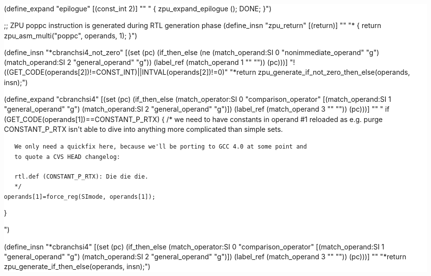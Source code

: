 (define_expand "epilogue"
  [(const_int 2)]
  ""
  "
{
  zpu_expand_epilogue ();
  DONE;
}")

;; ZPU poppc instruction is generated during RTL generation phase
(define_insn "zpu_return"
  [(return)]
  ""
  "*
{
return zpu_asm_multi(\"poppc\", operands, 1);
}")


(define_insn "*cbranchsi4_not_zero"
  [(set (pc) (if_then_else
	      (ne
	        (match_operand:SI 0 "nonimmediate_operand" "g")
	        (match_operand:SI 2 "general_operand" "g"))
	      (label_ref (match_operand 1 "" ""))
	      (pc)))]
  "!((GET_CODE(operands[2])!=CONST_INT)||INTVAL(operands[2])!=0)"
  "*return zpu_generate_if_not_zero_then_else(operands, insn);")

(define_expand "cbranchsi4"
  [(set (pc) (if_then_else
	      (match_operator:SI 0 "comparison_operator"
	       [(match_operand:SI 1 "general_operand" "g")
	        (match_operand:SI 2 "general_operand" "g")])
	      (label_ref (match_operand 3 "" ""))
	      (pc)))]
  ""
  "
  if (GET_CODE(operands[1])==CONSTANT_P_RTX)
  {
	/* we need to have constants in operand #1 reloaded as e.g. purge CONSTANT_P_RTX 
	   isn't able to dive into anything more complicated than simple sets. 
	   
	   We only need a quickfix here, because we'll be porting to GCC 4.0 at some point and
	   to quote a CVS HEAD changelog:
	   
	   rtl.def (CONSTANT_P_RTX): Die die die.
	   */
  	operands[1]=force_reg(SImode, operands[1]);
  }
  
  ")

  
(define_insn "*cbranchsi4"
  [(set (pc) (if_then_else
	      (match_operator:SI 0 "comparison_operator"
	       [(match_operand:SI 1 "general_operand" "g")
	        (match_operand:SI 2 "general_operand" "g")])
	      (label_ref (match_operand 3 "" ""))
	      (pc)))]
  ""
  "*return zpu_generate_if_then_else(operands, insn);")
